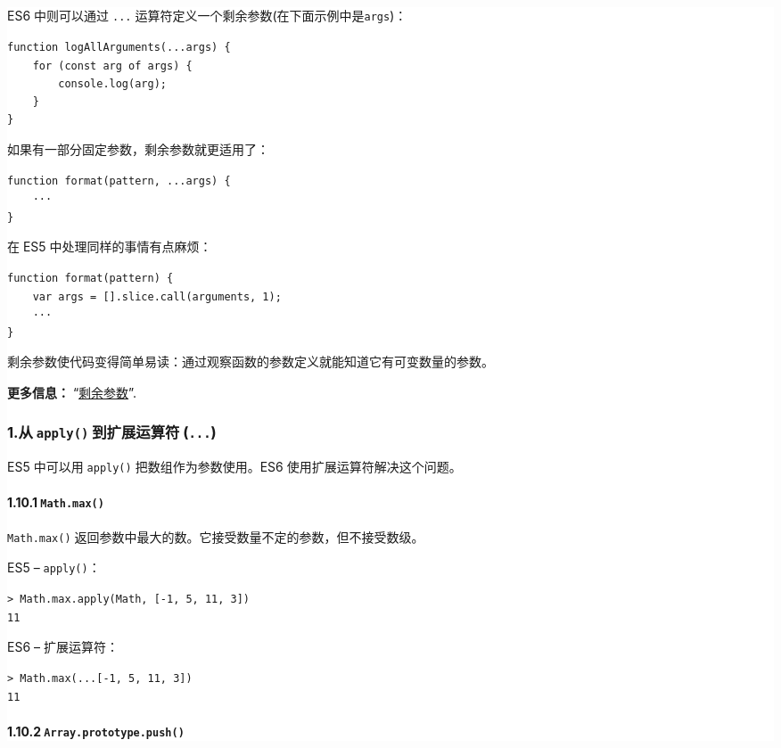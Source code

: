 ES6 中则可以通过 `...` 运算符定义一个剩余参数(在下面示例中是`args`)：

```
function logAllArguments(...args) {
    for (const arg of args) {
        console.log(arg);
    }
}

```

如果有一部分固定参数，剩余参数就更适用了：

```
function format(pattern, ...args) {
    ···
}

```

在 ES5 中处理同样的事情有点麻烦：

```
function format(pattern) {
    var args = [].slice.call(arguments, 1);
    ···
}

```

剩余参数使代码变得简单易读：通过观察函数的参数定义就能知道它有可变数量的参数。

**更多信息：** “[剩余参数](http://exploringjs.com/es6/ch_parameter-handling.html#sec_rest-parameters)”.

### 1.从 `apply()` 到扩展运算符 (`...`)

ES5 中可以用 `apply()` 把数组作为参数使用。ES6 使用扩展运算符解决这个问题。

#### 1.10.1 `Math.max()`

`Math.max()` 返回参数中最大的数。它接受数量不定的参数，但不接受数级。

ES5 – `apply()`：

```
> Math.max.apply(Math, [-1, 5, 11, 3])
11

```

ES6 – 扩展运算符：

```
> Math.max(...[-1, 5, 11, 3])
11

```

#### 1.10.2 `Array.prototype.push()`
